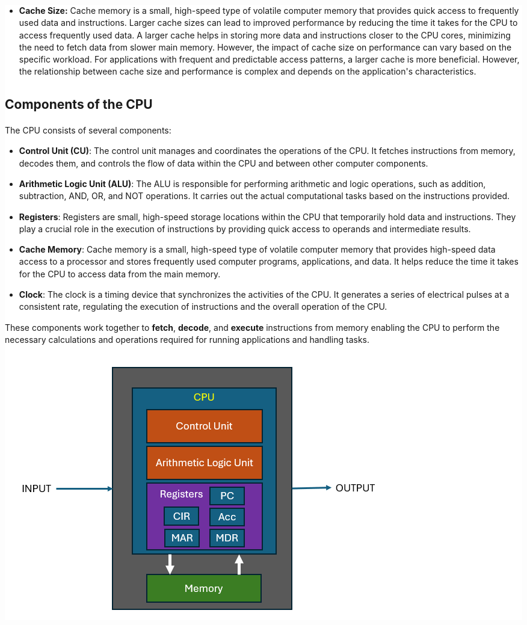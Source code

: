 - **Cache Size:** Cache memory is a small, high-speed type of volatile computer memory that provides quick access to frequently used data and instructions. Larger cache sizes can lead to improved performance by reducing the time it takes for the CPU to access frequently used data. A larger cache helps in storing more data and instructions closer to the CPU cores, minimizing the need to fetch data from slower main memory.  However, the impact of cache size on performance can vary based on the specific workload. For applications with frequent and predictable access patterns, a larger cache is more beneficial. However, the relationship between cache size and performance is complex and depends on the application's characteristics.


## Components of the CPU

The CPU consists of several components:

- **Control Unit (CU)**: The control unit manages and coordinates the operations of the CPU. It fetches instructions from memory, decodes them, and controls the flow of data within the CPU and between other computer components.

- **Arithmetic Logic Unit (ALU)**: The ALU is responsible for performing arithmetic and logic operations, such as addition, subtraction, AND, OR, and NOT operations. It carries out the actual computational tasks based on the instructions provided.

- **Registers**: Registers are small, high-speed storage locations within the CPU that temporarily hold data and instructions. They play a crucial role in the execution of instructions by providing quick access to operands and intermediate results.

- **Cache Memory**: Cache memory is a small, high-speed type of volatile computer memory that provides high-speed data access to a processor and stores frequently used computer programs, applications, and data. It helps reduce the time it takes for the CPU to access data from the main memory.

- **Clock**: The clock is a timing device that synchronizes the activities of the CPU. It generates a series of electrical pulses at a consistent rate, regulating the execution of instructions and the overall operation of the CPU.

These components work together to **fetch**, **decode**, and **execute** instructions from memory enabling the CPU to perform the necessary calculations and operations required for running applications and handling tasks.

![Components of a CPU](/assets/img/cpu-components.png)
